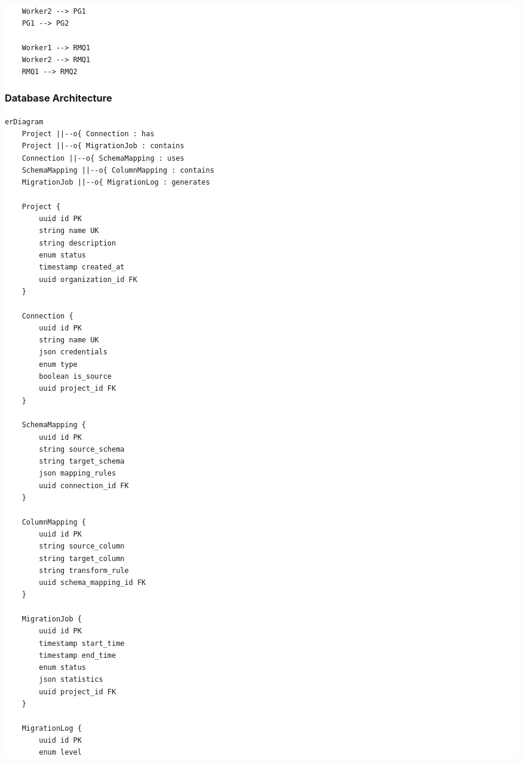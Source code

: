 ```mermaid
    Worker2 --> PG1
    PG1 --> PG2
    
    Worker1 --> RMQ1
    Worker2 --> RMQ1
    RMQ1 --> RMQ2
```

### Database Architecture
```mermaid
erDiagram
    Project ||--o{ Connection : has
    Project ||--o{ MigrationJob : contains
    Connection ||--o{ SchemaMapping : uses
    SchemaMapping ||--o{ ColumnMapping : contains
    MigrationJob ||--o{ MigrationLog : generates
    
    Project {
        uuid id PK
        string name UK
        string description
        enum status
        timestamp created_at
        uuid organization_id FK
    }
    
    Connection {
        uuid id PK
        string name UK
        json credentials
        enum type
        boolean is_source
        uuid project_id FK
    }
    
    SchemaMapping {
        uuid id PK
        string source_schema
        string target_schema
        json mapping_rules
        uuid connection_id FK
    }
    
    ColumnMapping {
        uuid id PK
        string source_column
        string target_column
        string transform_rule
        uuid schema_mapping_id FK
    }
    
    MigrationJob {
        uuid id PK
        timestamp start_time
        timestamp end_time
        enum status
        json statistics
        uuid project_id FK
    }
    
    MigrationLog {
        uuid id PK
        enum level
```